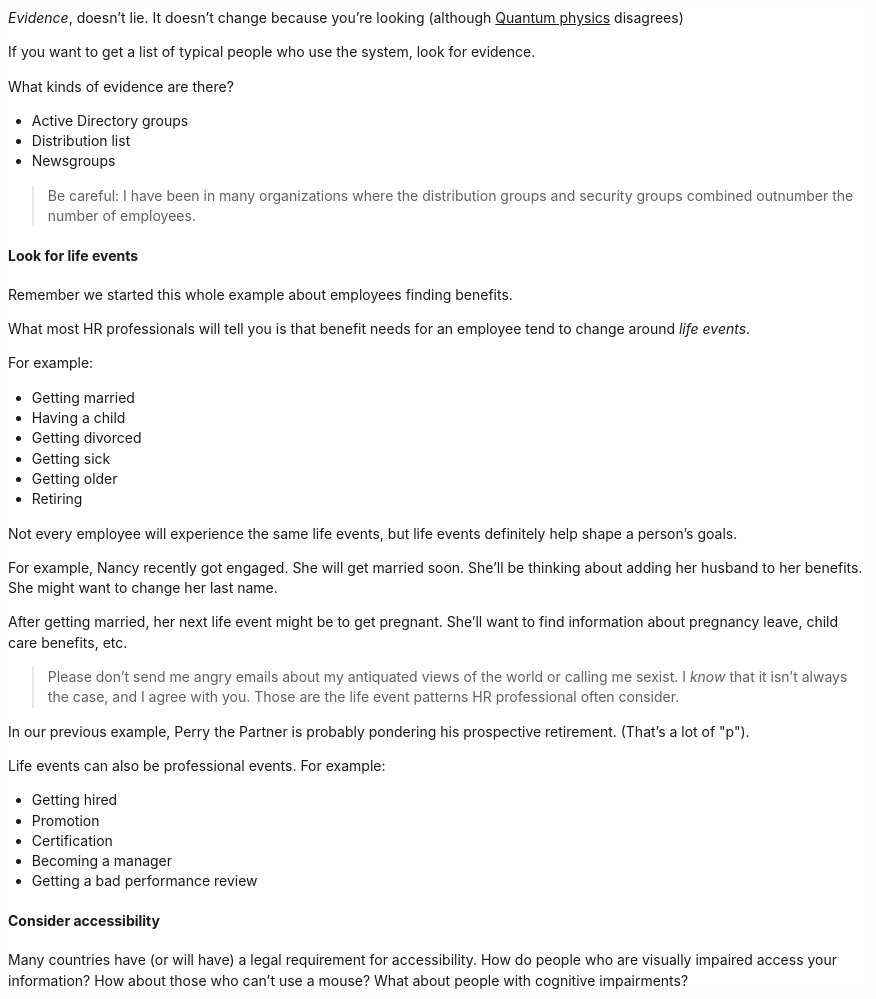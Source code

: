 _Evidence_, doesn’t lie. It doesn’t change because you’re looking (although [Quantum physics](https://en.m.wikipedia.org/wiki/Observer_effect_(physics)) disagrees)

If you want to get a list of typical people who use the system, look for evidence.

What kinds of evidence are there?

- Active Directory groups
- Distribution list
- Newsgroups

> Be careful: I have been in many organizations where the distribution groups and security groups combined outnumber the number of employees.

#### Look for life events

Remember we started this whole example about employees finding benefits.

What most HR professionals will tell you is that benefit needs for an employee tend to change around _life events_.

For example:

- Getting married
- Having a child
- Getting divorced
- Getting sick
- Getting older
- Retiring

Not every employee will experience the same life events, but life events definitely help shape a person’s goals.

For example, Nancy recently got engaged. She will get married soon. She’ll be thinking about adding her husband to her benefits. She might want to change her last name.

After getting married, her next life event might be to get pregnant. She’ll want to find information about pregnancy leave, child care benefits, etc.

> Please don’t send me angry emails about my antiquated views of the world or calling me sexist. I _know_ that it isn’t always the case, and I agree with you. Those are the life event patterns HR professional often consider.

In our previous example, Perry the Partner is probably pondering his prospective retirement. (That’s a lot of "p").

Life events can also be professional events. For example:

- Getting hired
- Promotion
- Certification
- Becoming a manager
- Getting a bad performance review

#### Consider accessibility

Many countries have (or will have) a legal requirement for accessibility. How do people who are visually impaired access your information? How about those who can’t use a mouse? What about people with cognitive impairments?
